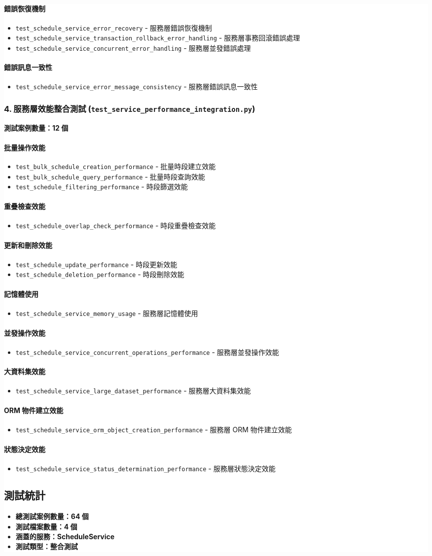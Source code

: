 #### 錯誤恢復機制

- `test_schedule_service_error_recovery` - 服務層錯誤恢復機制
- `test_schedule_service_transaction_rollback_error_handling` - 服務層事務回滾錯誤處理
- `test_schedule_service_concurrent_error_handling` - 服務層並發錯誤處理

#### 錯誤訊息一致性

- `test_schedule_service_error_message_consistency` - 服務層錯誤訊息一致性

### 4. 服務層效能整合測試 (`test_service_performance_integration.py`)

**測試案例數量：12 個**

#### 批量操作效能

- `test_bulk_schedule_creation_performance` - 批量時段建立效能
- `test_bulk_schedule_query_performance` - 批量時段查詢效能
- `test_schedule_filtering_performance` - 時段篩選效能

#### 重疊檢查效能

- `test_schedule_overlap_check_performance` - 時段重疊檢查效能

#### 更新和刪除效能

- `test_schedule_update_performance` - 時段更新效能
- `test_schedule_deletion_performance` - 時段刪除效能

#### 記憶體使用

- `test_schedule_service_memory_usage` - 服務層記憶體使用

#### 並發操作效能

- `test_schedule_service_concurrent_operations_performance` - 服務層並發操作效能

#### 大資料集效能

- `test_schedule_service_large_dataset_performance` - 服務層大資料集效能

#### ORM 物件建立效能

- `test_schedule_service_orm_object_creation_performance` - 服務層 ORM 物件建立效能

#### 狀態決定效能

- `test_schedule_service_status_determination_performance` - 服務層狀態決定效能

## 測試統計

- **總測試案例數量：64 個**
- **測試檔案數量：4 個**
- **涵蓋的服務：ScheduleService**
- **測試類型：整合測試**
